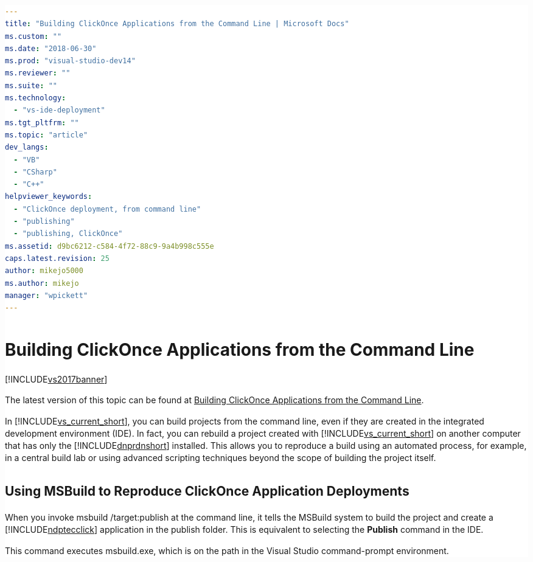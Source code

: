 ```yaml
---
title: "Building ClickOnce Applications from the Command Line | Microsoft Docs"
ms.custom: ""
ms.date: "2018-06-30"
ms.prod: "visual-studio-dev14"
ms.reviewer: ""
ms.suite: ""
ms.technology: 
  - "vs-ide-deployment"
ms.tgt_pltfrm: ""
ms.topic: "article"
dev_langs: 
  - "VB"
  - "CSharp"
  - "C++"
helpviewer_keywords: 
  - "ClickOnce deployment, from command line"
  - "publishing"
  - "publishing, ClickOnce"
ms.assetid: d9bc6212-c584-4f72-88c9-9a4b998c555e
caps.latest.revision: 25
author: mikejo5000
ms.author: mikejo
manager: "wpickett"
---
```

# Building ClickOnce Applications from the Command Line
[!INCLUDE[vs2017banner](../includes/vs2017banner.md)]

The latest version of this topic can be found at [Building ClickOnce Applications from the Command Line](https://docs.microsoft.com/visualstudio/deployment/building-clickonce-applications-from-the-command-line).  
  
In [!INCLUDE[vs_current_short](../includes/vs-current-short-md.md)], you can build projects from the command line, even if they are created in the integrated development environment (IDE). In fact, you can rebuild a project created with [!INCLUDE[vs_current_short](../includes/vs-current-short-md.md)] on another computer that has only the [!INCLUDE[dnprdnshort](../includes/dnprdnshort-md.md)] installed. This allows you to reproduce a build using an automated process, for example, in a central build lab or using advanced scripting techniques beyond the scope of building the project itself.  
  
## Using MSBuild to Reproduce ClickOnce Application Deployments  
 When you invoke msbuild /target:publish at the command line, it tells the MSBuild system to build the project and create a [!INCLUDE[ndptecclick](../includes/ndptecclick-md.md)] application in the publish folder. This is equivalent to selecting the **Publish** command in the IDE.  
  
 This command executes msbuild.exe, which is on the path in the Visual Studio command-prompt environment.  
  